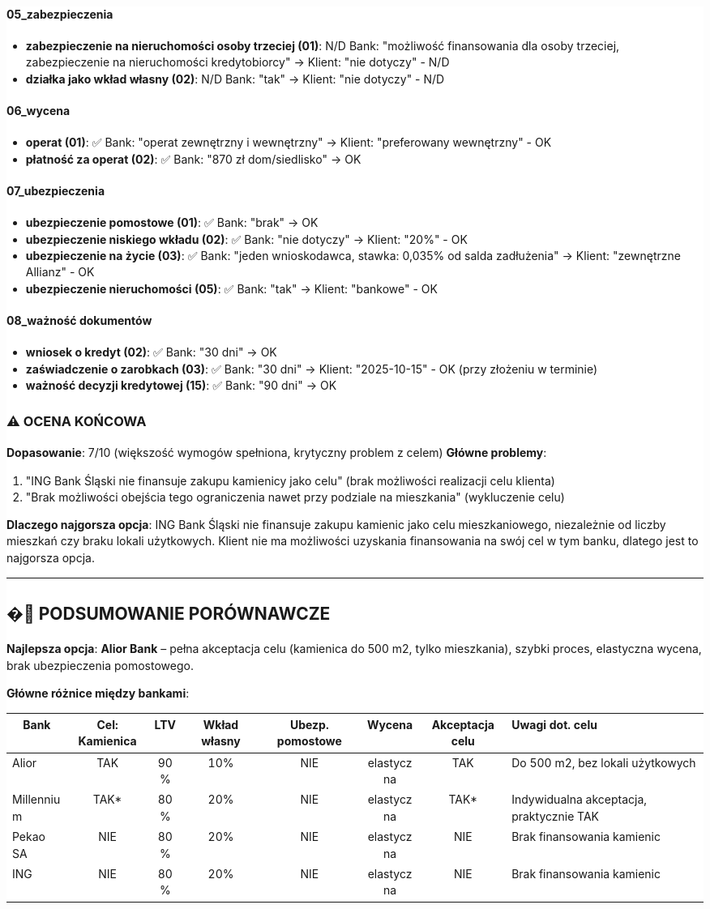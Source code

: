 #### 05_zabezpieczenia
- **zabezpieczenie na nieruchomości osoby trzeciej (01)**: N/D Bank: "możliwość finansowania dla osoby trzeciej, zabezpieczenie na nieruchomości kredytobiorcy" → Klient: "nie dotyczy" - N/D
- **działka jako wkład własny (02)**: N/D Bank: "tak" → Klient: "nie dotyczy" - N/D

#### 06_wycena
- **operat (01)**: ✅ Bank: "operat zewnętrzny i wewnętrzny" → Klient: "preferowany wewnętrzny" - OK
- **płatność za operat (02)**: ✅ Bank: "870 zł dom/siedlisko" → OK

#### 07_ubezpieczenia
- **ubezpieczenie pomostowe (01)**: ✅ Bank: "brak" → OK
- **ubezpieczenie niskiego wkładu (02)**: ✅ Bank: "nie dotyczy" → Klient: "20%" - OK
- **ubezpieczenie na życie (03)**: ✅ Bank: "jeden wnioskodawca, stawka: 0,035% od salda zadłużenia" → Klient: "zewnętrzne Allianz" - OK
- **ubezpieczenie nieruchomości (05)**: ✅ Bank: "tak" → Klient: "bankowe" - OK

#### 08_ważność dokumentów
- **wniosek o kredyt (02)**: ✅ Bank: "30 dni" → OK
- **zaświadczenie o zarobkach (03)**: ✅ Bank: "30 dni" → Klient: "2025-10-15" - OK (przy złożeniu w terminie)
- **ważność decyzji kredytowej (15)**: ✅ Bank: "90 dni" → OK

### ⚠️ OCENA KOŃCOWA
**Dopasowanie**: 7/10 (większość wymogów spełniona, krytyczny problem z celem)
**Główne problemy**: 
1. "ING Bank Śląski nie finansuje zakupu kamienicy jako celu" (brak możliwości realizacji celu klienta)
2. "Brak możliwości obejścia tego ograniczenia nawet przy podziale na mieszkania" (wykluczenie celu)

**Dlaczego najgorsza opcja**: ING Bank Śląski nie finansuje zakupu kamienic jako celu mieszkaniowego, niezależnie od liczby mieszkań czy braku lokali użytkowych. Klient nie ma możliwości uzyskania finansowania na swój cel w tym banku, dlatego jest to najgorsza opcja.

---

## �📌 PODSUMOWANIE PORÓWNAWCZE

**Najlepsza opcja**: **Alior Bank** – pełna akceptacja celu (kamienica do 500 m2, tylko mieszkania), szybki proces, elastyczna wycena, brak ubezpieczenia pomostowego.

**Główne różnice między bankami**:

| Bank         | Cel: Kamienica | LTV | Wkład własny | Ubezp. pomostowe | Wycena | Akceptacja celu | Uwagi dot. celu      |
|--------------|:-------------:|:---:|:------------:|:----------------:|:------:|:---------------:|:---------------------|
| Alior        | TAK           | 90% | 10%          | NIE              | elastyczna | TAK            | Do 500 m2, bez lokali użytkowych |
| Millennium   | TAK*          | 80% | 20%          | NIE              | elastyczna | TAK*           | Indywidualna akceptacja, praktycznie TAK |
| Pekao SA     | NIE           | 80% | 20%          | NIE              | elastyczna | NIE            | Brak finansowania kamienic |
| ING          | NIE           | 80% | 20%          | NIE              | elastyczna | NIE            | Brak finansowania kamienic |
